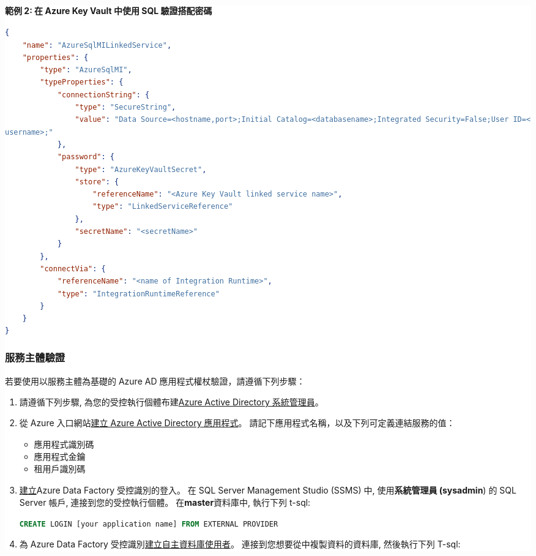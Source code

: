 **範例 2: 在 Azure Key Vault 中使用 SQL 驗證搭配密碼**

```json
{
    "name": "AzureSqlMILinkedService",
    "properties": {
        "type": "AzureSqlMI",
        "typeProperties": {
            "connectionString": {
                "type": "SecureString",
                "value": "Data Source=<hostname,port>;Initial Catalog=<databasename>;Integrated Security=False;User ID=<username>;"
            },
            "password": { 
                "type": "AzureKeyVaultSecret", 
                "store": { 
                    "referenceName": "<Azure Key Vault linked service name>", 
                    "type": "LinkedServiceReference" 
                }, 
                "secretName": "<secretName>" 
            }
        },
        "connectVia": {
            "referenceName": "<name of Integration Runtime>",
            "type": "IntegrationRuntimeReference"
        }
    }
}
```

### <a name="service-principal-authentication"></a>服務主體驗證

若要使用以服務主體為基礎的 Azure AD 應用程式權杖驗證，請遵循下列步驟：

1. 請遵循下列步驟, 為您的受控執行個體布建[Azure Active Directory 系統管理員](../sql-database/sql-database-aad-authentication-configure.md#provision-an-azure-active-directory-administrator-for-your-managed-instance)。

2. 從 Azure 入口網站[建立 Azure Active Directory 應用程式](../active-directory/develop/howto-create-service-principal-portal.md#create-an-azure-active-directory-application)。 請記下應用程式名稱，以及下列可定義連結服務的值：

    - 應用程式識別碼
    - 應用程式金鑰
    - 租用戶識別碼

3. [建立](https://docs.microsoft.com/sql/t-sql/statements/create-login-transact-sql?view=azuresqldb-mi-current)Azure Data Factory 受控識別的登入。 在 SQL Server Management Studio (SSMS) 中, 使用**系統管理員 (sysadmin**) 的 SQL Server 帳戶, 連接到您的受控執行個體。 在**master**資料庫中, 執行下列 t-sql:

    ```sql
    CREATE LOGIN [your application name] FROM EXTERNAL PROVIDER
    ```

4. 為 Azure Data Factory 受控識別[建立自主資料庫使用者](../sql-database/sql-database-aad-authentication-configure.md#create-contained-database-users-in-your-database-mapped-to-azure-ad-identities)。 連接到您想要從中複製資料的資料庫, 然後執行下列 T-sql: 
  